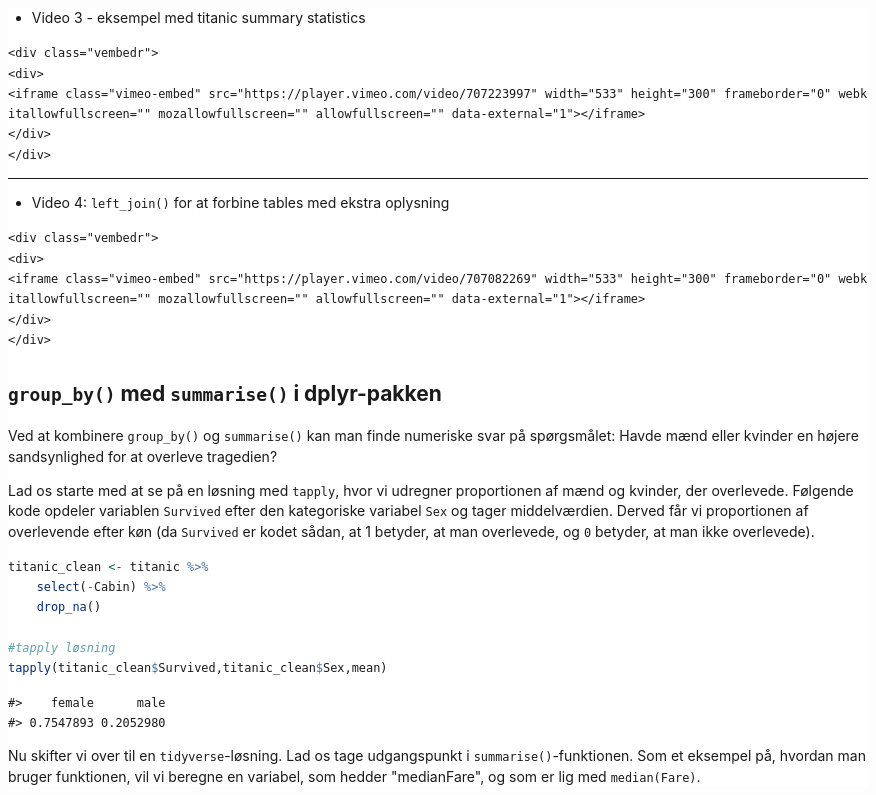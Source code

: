 
* Video 3 - eksempel med titanic summary statistics


```{=html}
<div class="vembedr">
<div>
<iframe class="vimeo-embed" src="https://player.vimeo.com/video/707223997" width="533" height="300" frameborder="0" webkitallowfullscreen="" mozallowfullscreen="" allowfullscreen="" data-external="1"></iframe>
</div>
</div>
```

---

* Video 4: `left_join()` for at forbine tables med ekstra oplysning


```{=html}
<div class="vembedr">
<div>
<iframe class="vimeo-embed" src="https://player.vimeo.com/video/707082269" width="533" height="300" frameborder="0" webkitallowfullscreen="" mozallowfullscreen="" allowfullscreen="" data-external="1"></iframe>
</div>
</div>
```


## `group_by()` med `summarise()` i dplyr-pakken


Ved at kombinere `group_by()` og `summarise()` kan man finde numeriske svar på spørgsmålet: Havde mænd eller kvinder en højere sandsynlighed for at overleve tragedien?

Lad os starte med at se på en løsning med `tapply`, hvor vi udregner proportionen af mænd og kvinder, der overlevede. Følgende kode opdeler variablen `Survived` efter den kategoriske variabel `Sex` og tager middelværdien. Derved får vi proportionen af overlevende efter køn (da `Survived` er kodet sådan, at 1 betyder, at man overlevede, og `0` betyder, at man ikke overlevede).



``` r
titanic_clean <- titanic %>% 
    select(-Cabin) %>%
    drop_na()

#tapply løsning 
tapply(titanic_clean$Survived,titanic_clean$Sex,mean)
```

```
#>    female      male 
#> 0.7547893 0.2052980
```

Nu skifter vi over til en `tidyverse`-løsning. Lad os tage udgangspunkt i `summarise()`-funktionen. Som et eksempel på, hvordan man bruger funktionen, vil vi beregne en variabel, som hedder "medianFare", og som er lig med `median(Fare)`.
